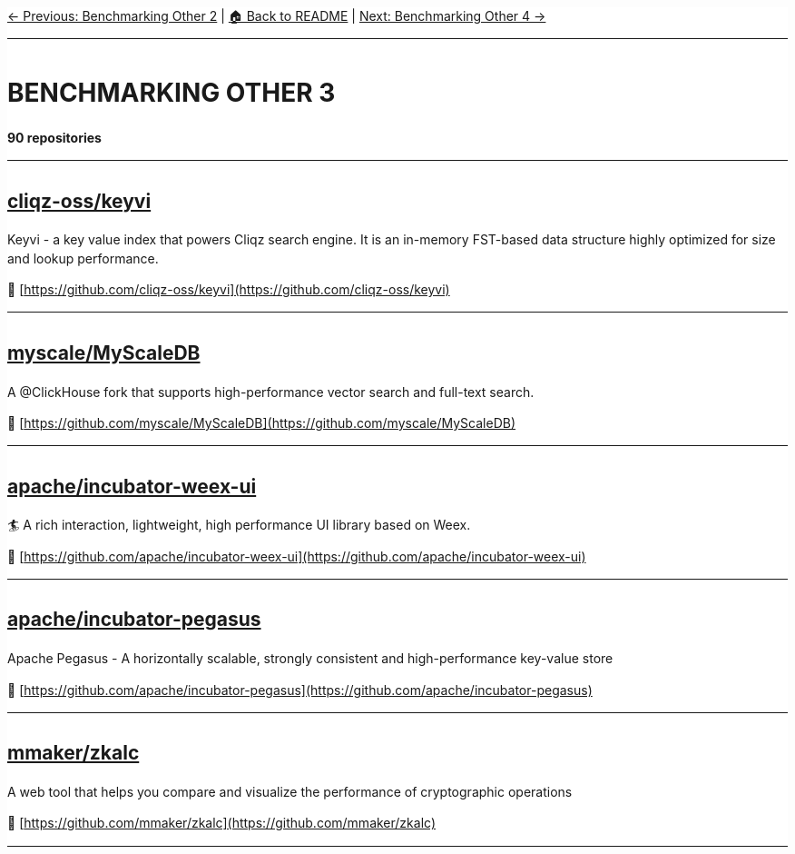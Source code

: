 [← Previous: Benchmarking Other 2](benchmarking-other-2.txt) | [🏠 Back to README](../README.md) | [Next: Benchmarking Other 4 →](benchmarking-other-4.txt)

---

# BENCHMARKING OTHER 3

**90 repositories**

---

## [cliqz-oss/keyvi](https://github.com/cliqz-oss/keyvi)

Keyvi - a key value index that powers Cliqz search engine. It is an in-memory FST-based data structure highly optimized for size and lookup performance.

🔗 [https://github.com/cliqz-oss/keyvi](https://github.com/cliqz-oss/keyvi)

---

## [myscale/MyScaleDB](https://github.com/myscale/MyScaleDB)

A @ClickHouse fork that supports high-performance vector search and full-text search.

🔗 [https://github.com/myscale/MyScaleDB](https://github.com/myscale/MyScaleDB)

---

## [apache/incubator-weex-ui](https://github.com/apache/incubator-weex-ui)

🏄  A rich interaction, lightweight, high performance UI library based on Weex.

🔗 [https://github.com/apache/incubator-weex-ui](https://github.com/apache/incubator-weex-ui)

---

## [apache/incubator-pegasus](https://github.com/apache/incubator-pegasus)

Apache Pegasus - A horizontally scalable, strongly consistent and high-performance key-value store

🔗 [https://github.com/apache/incubator-pegasus](https://github.com/apache/incubator-pegasus)

---

## [mmaker/zkalc](https://github.com/mmaker/zkalc)

A web tool that helps you compare and visualize the performance of cryptographic operations

🔗 [https://github.com/mmaker/zkalc](https://github.com/mmaker/zkalc)

---
